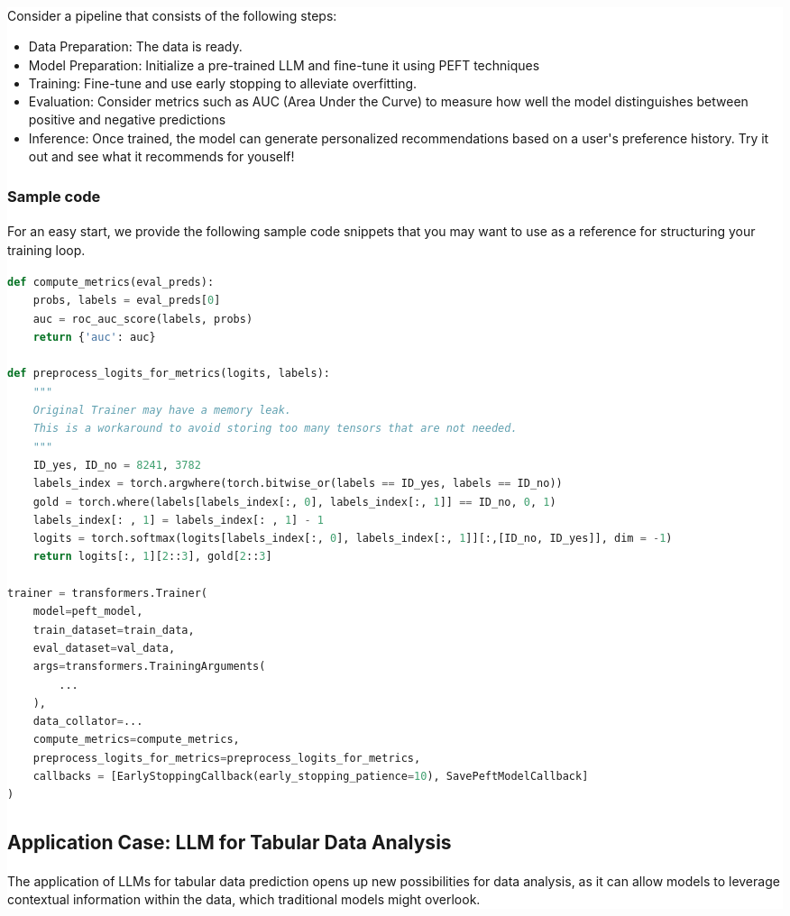 Consider a pipeline that consists of the following steps:

- Data Preparation: The data is ready.
- Model Preparation: Initialize a pre-trained LLM and fine-tune it using PEFT techniques
- Training: Fine-tune and use early stopping to alleviate overfitting.
- Evaluation: Consider metrics such as AUC (Area Under the Curve) to measure how well the model distinguishes between positive and negative predictions
- Inference: Once trained, the model can generate personalized recommendations based on a user's preference history. Try it out and see what it recommends for youself!



### Sample code

For an easy start, we provide the following sample code snippets that you may want to use as a reference for structuring your training loop.

```python
def compute_metrics(eval_preds):
    probs, labels = eval_preds[0]
    auc = roc_auc_score(labels, probs)
    return {'auc': auc}

def preprocess_logits_for_metrics(logits, labels):
    """
    Original Trainer may have a memory leak. 
    This is a workaround to avoid storing too many tensors that are not needed.
    """
    ID_yes, ID_no = 8241, 3782
    labels_index = torch.argwhere(torch.bitwise_or(labels == ID_yes, labels == ID_no)) 
    gold = torch.where(labels[labels_index[:, 0], labels_index[:, 1]] == ID_no, 0, 1)
    labels_index[: , 1] = labels_index[: , 1] - 1
    logits = torch.softmax(logits[labels_index[:, 0], labels_index[:, 1]][:,[ID_no, ID_yes]], dim = -1)
    return logits[:, 1][2::3], gold[2::3]

trainer = transformers.Trainer(
    model=peft_model,
    train_dataset=train_data,
    eval_dataset=val_data,
    args=transformers.TrainingArguments(
        ...
    ),
    data_collator=...
    compute_metrics=compute_metrics,
    preprocess_logits_for_metrics=preprocess_logits_for_metrics,
    callbacks = [EarlyStoppingCallback(early_stopping_patience=10), SavePeftModelCallback]
)
```

## Application Case: LLM for Tabular Data Analysis

The application of LLMs for tabular data prediction opens up new possibilities for data analysis, as it can allow models to leverage contextual information within the data, which traditional models might overlook. 

